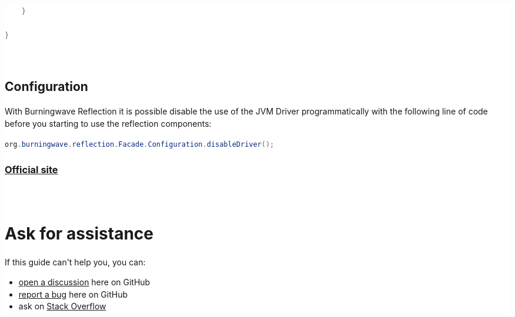 ```java
    }
    
}
```

<br/>

## <a name="Configuration"></a>Configuration

With Burningwave Reflection it is possible disable the use of the JVM Driver programmatically with the following line of code before you starting to use the reflection components:
```java
org.burningwave.reflection.Facade.Configuration.disableDriver();
```


### [**Official site**](https://www.burningwave.org/)

<br />

# <a name="Ask-for-assistance"></a>Ask for assistance
If this guide can't help you, you can:
* [open a discussion](https://github.com/burningwave/reflection/discussions) here on GitHub
* [report a bug](https://github.com/burningwave/reflection/issues) here on GitHub
* ask on [Stack Overflow](https://stackoverflow.com/search?q=burningwave)
